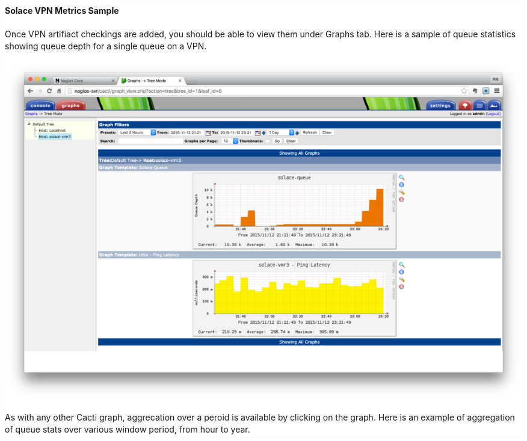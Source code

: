 #### Solace VPN Metrics Sample

Once VPN artifiact checkings are added, you should be able to view them under Graphs tab. Here is a sample of queue statistics showing queue depth for a single queue on a VPN.

![](img/cacti-setup-11.png)

As with any other Cacti graph,  aggrecation over a peroid is  available by clicking on the graph. Here is an example of aggregation of  queue stats over various window period, from hour to year.
